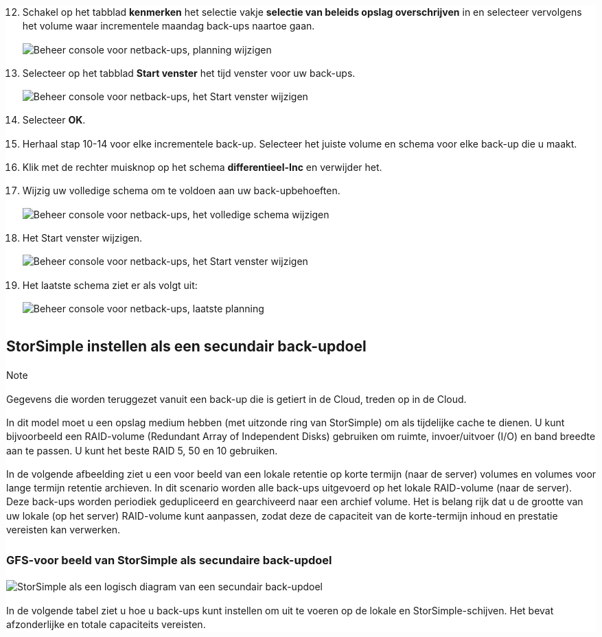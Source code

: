 12. Schakel op het tabblad **kenmerken** het selectie vakje **selectie van beleids opslag overschrijven** in en selecteer vervolgens het volume waar incrementele maandag back-ups naartoe gaan.

    ![Beheer console voor netback-ups, planning wijzigen](./media/storsimple-configure-backup-target-using-netbackup/nbimage15.png)

13. Selecteer op het tabblad **Start venster** het tijd venster voor uw back-ups.

    ![Beheer console voor netback-ups, het Start venster wijzigen](./media/storsimple-configure-backup-target-using-netbackup/nbimage16.png)

14. Selecteer **OK**.

15. Herhaal stap 10-14 voor elke incrementele back-up. Selecteer het juiste volume en schema voor elke back-up die u maakt.

16. Klik met de rechter muisknop op het schema **differentieel-Inc** en verwijder het.

17. Wijzig uw volledige schema om te voldoen aan uw back-upbehoeften.

    ![Beheer console voor netback-ups, het volledige schema wijzigen](./media/storsimple-configure-backup-target-using-netbackup/nbimage17.png)

18. Het Start venster wijzigen.

    ![Beheer console voor netback-ups, het Start venster wijzigen](./media/storsimple-configure-backup-target-using-netbackup/nbimage18.png)

19. Het laatste schema ziet er als volgt uit:

    ![Beheer console voor netback-ups, laatste planning](./media/storsimple-configure-backup-target-using-netbackup/nbimage19.png)

## <a name="set-up-storsimple-as-a-secondary-backup-target"></a>StorSimple instellen als een secundair back-updoel

> [!NOTE]
>Gegevens die worden teruggezet vanuit een back-up die is getiert in de Cloud, treden op in de Cloud.

In dit model moet u een opslag medium hebben (met uitzonde ring van StorSimple) om als tijdelijke cache te dienen. U kunt bijvoorbeeld een RAID-volume (Redundant Array of Independent Disks) gebruiken om ruimte, invoer/uitvoer (I/O) en band breedte aan te passen. U kunt het beste RAID 5, 50 en 10 gebruiken.

In de volgende afbeelding ziet u een voor beeld van een lokale retentie op korte termijn (naar de server) volumes en volumes voor lange termijn retentie archieven. In dit scenario worden alle back-ups uitgevoerd op het lokale RAID-volume (naar de server). Deze back-ups worden periodiek gedupliceerd en gearchiveerd naar een archief volume. Het is belang rijk dat u de grootte van uw lokale (op het server) RAID-volume kunt aanpassen, zodat deze de capaciteit van de korte-termijn inhoud en prestatie vereisten kan verwerken.

### <a name="storsimple-as-a-secondary-backup-target-gfs-example"></a>GFS-voor beeld van StorSimple als secundaire back-updoel

![StorSimple als een logisch diagram van een secundair back-updoel](./media/storsimple-configure-backup-target-using-netbackup/secondarybackuptargetdiagram.png)

In de volgende tabel ziet u hoe u back-ups kunt instellen om uit te voeren op de lokale en StorSimple-schijven. Het bevat afzonderlijke en totale capaciteits vereisten.
